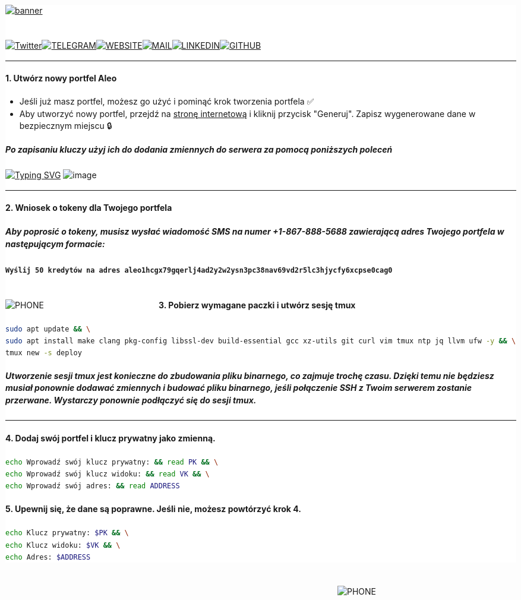 [<img src='https://user-images.githubusercontent.com/80550154/227746770-2d6fa944-cfee-45c4-ab54-9b8853581251.png' alt='banner' width= '99.9%'>]()
#
[<img src='https://user-images.githubusercontent.com/83868103/227937841-6e05b933-9534-49f1-808a-efe087a4f7cd.png' alt='Twitter'  width='16.5%'>](https://twitter.com/intent/user?screen_name=TestnetPride&intent=follow)[<img src='https://user-images.githubusercontent.com/83868103/227935592-ea64badd-ceb4-4945-8dfc-f25c787fb29d.png' alt='TELEGRAM'  width='16.5%'>](https://t.me/TestnetPride)[<img src='https://user-images.githubusercontent.com/83868103/227936236-325bebfd-b287-4206-a964-dcbe67fe7ca8.png' alt='WEBSITE'  width='16.5%'>](http://testnet-pride.com/)[<img src='https://user-images.githubusercontent.com/83868103/227936479-a48e814b-3ec1-4dcb-bd44-96b02d8f55da.png' alt='MAIL'  width='16.5%'>](mailto:official@testnet-pride.com)[<img src='https://user-images.githubusercontent.com/83868103/227932993-b1e3a588-2b91-4915-854a-fa47da3b2cdb.png' alt='LINKEDIN'  width='16.5%'>](https://www.linkedin.com/company/testnet-pride/)[<img src='https://user-images.githubusercontent.com/83868103/227948915-65731f97-c406-4d2c-996c-e5440ff67584.png' alt='GITHUB'  width='16.5%'>](https://github.com/testnet-pride)
___
#### 1. Utwórz nowy portfel Aleo
* Jeśli już masz portfel, możesz go użyć i pominąć krok tworzenia portfela ✅
* Aby utworzyć nowy portfel, przejdź na [stronę internetową](https://aleo.tools/) i kliknij przycisk "Generuj". Zapisz wygenerowane dane w bezpiecznym miejscu 🔒 
##### Po zapisaniu kluczy użyj ich do dodania zmiennych do serwera za pomocą poniższych poleceń
[![Typing SVG](https://readme-typing-svg.herokuapp.com?font=Fira+Code&pause=5000&color=F73515&center=true&width=1000&lines=%E2%9B%94%EF%B8%8F+NIE+PRZEKAZUJ+TYCH+DANYCH+NIKOMU+%E2%9B%94%EF%B8%8F)](https://github.com/testnet-pride)
<img width="1781" alt="image" src="https://user-images.githubusercontent.com/83868103/227736022-1adcf1fd-4cca-4419-a823-8f859518d41e.png">
___


#### 2. Wniosek o tokeny dla Twojego portfela
##### Aby poprosić o tokeny, musisz wysłać wiadomość SMS na numer +1-867-888-5688 zawierającą adres Twojego portfela w następującym formacie: 
**`Wyślij 50 kredytów na adres aleo1hcgx79gqerlj4ad2y2w2ysn3pc38nav69vd2r5lc3hjycfy6xcpse0cag0`**
#
[<img align="left" src='https://user-images.githubusercontent.com/83868103/236622866-d2304783-0ad8-40fc-af63-318675a49ef6.png' alt='PHONE'  width='30%'>]() 


#### 3. Pobierz wymagane paczki i utwórz sesję tmux
```bash
sudo apt update && \
sudo apt install make clang pkg-config libssl-dev build-essential gcc xz-utils git curl vim tmux ntp jq llvm ufw -y && \
tmux new -s deploy
```
##### *Utworzenie sesji tmux jest konieczne do zbudowania pliku binarnego, co zajmuje trochę czasu. Dzięki temu nie będziesz musiał ponownie dodawać zmiennych i budować pliku binarnego, jeśli połączenie SSH z Twoim serwerem zostanie przerwane. Wystarczy ponownie podłączyć się do sesji tmux.*
___
#### 4. Dodaj swój portfel i klucz prywatny jako zmienną. 

```bash
echo Wprowadź swój klucz prywatny: && read PK && \
echo Wprowadź swój klucz widoku: && read VK && \
echo Wprowadź swój adres: && read ADDRESS
```
#### 5. Upewnij się, że dane są poprawne. Jeśli nie, możesz powtórzyć krok 4.
```bash
echo Klucz prywatny: $PK && \
echo Klucz widoku: $VK && \
echo Adres: $ADDRESS
```
#
[<img align="right" src='https://user-images.githubusercontent.com/83868103/236626924-c6544d20-c426-44c7-af36-152dfbd01ddd.png' alt='PHONE'  width='35%'>]() 
